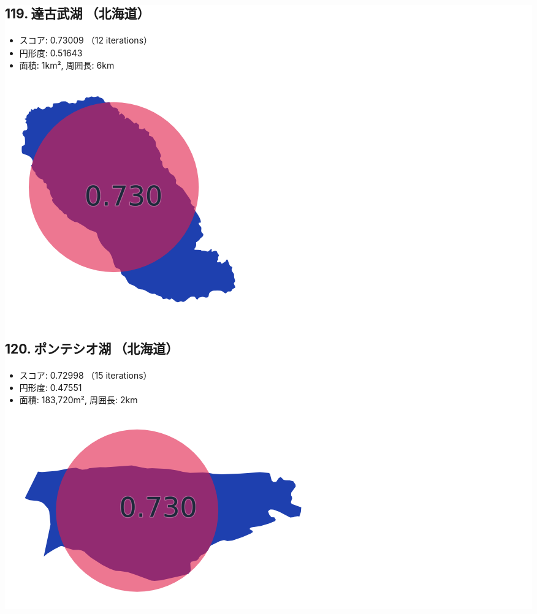 ## 119. 達古武湖 （北海道）

- スコア: 0.73009 （12 iterations）
- 円形度: 0.51643
- 面積: 1km&sup2;, 周囲長: 6km

![達古武湖](output/final/093_達古武湖.png)

## 120. ポンテシオ湖 （北海道）

- スコア: 0.72998 （15 iterations）
- 円形度: 0.47551
- 面積: 183,720m&sup2;, 周囲長: 2km

![ポンテシオ湖](output/final/046_ポンテシオ湖.png)
